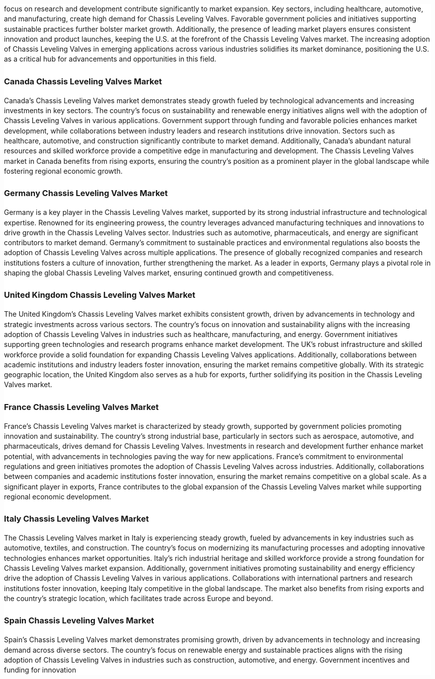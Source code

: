 focus on research and development contribute significantly to market expansion. Key sectors, including healthcare, automotive, and manufacturing, create high demand for Chassis Leveling Valves. Favorable government policies and initiatives supporting sustainable practices further bolster market growth. Additionally, the presence of leading market players ensures consistent innovation and product launches, keeping the U.S. at the forefront of the Chassis Leveling Valves market. The increasing adoption of Chassis Leveling Valves in emerging applications across various industries solidifies its market dominance, positioning the U.S. as a critical hub for advancements and opportunities in this field.</p><h3>Canada Chassis Leveling Valves Market</h3><p>Canada&rsquo;s Chassis Leveling Valves market demonstrates steady growth fueled by technological advancements and increasing investments in key sectors. The country&rsquo;s focus on sustainability and renewable energy initiatives aligns well with the adoption of Chassis Leveling Valves in various applications. Government support through funding and favorable policies enhances market development, while collaborations between industry leaders and research institutions drive innovation. Sectors such as healthcare, automotive, and construction significantly contribute to market demand. Additionally, Canada&rsquo;s abundant natural resources and skilled workforce provide a competitive edge in manufacturing and development. The Chassis Leveling Valves market in Canada benefits from rising exports, ensuring the country&rsquo;s position as a prominent player in the global landscape while fostering regional economic growth.</p><h3>Germany Chassis Leveling Valves Market</h3><p>Germany is a key player in the Chassis Leveling Valves market, supported by its strong industrial infrastructure and technological expertise. Renowned for its engineering prowess, the country leverages advanced manufacturing techniques and innovations to drive growth in the Chassis Leveling Valves sector. Industries such as automotive, pharmaceuticals, and energy are significant contributors to market demand. Germany&rsquo;s commitment to sustainable practices and environmental regulations also boosts the adoption of Chassis Leveling Valves across multiple applications. The presence of globally recognized companies and research institutions fosters a culture of innovation, further strengthening the market. As a leader in exports, Germany plays a pivotal role in shaping the global Chassis Leveling Valves market, ensuring continued growth and competitiveness.</p><h3>United Kingdom Chassis Leveling Valves Market</h3><p>The United Kingdom&rsquo;s Chassis Leveling Valves market exhibits consistent growth, driven by advancements in technology and strategic investments across various sectors. The country&rsquo;s focus on innovation and sustainability aligns with the increasing adoption of Chassis Leveling Valves in industries such as healthcare, manufacturing, and energy. Government initiatives supporting green technologies and research programs enhance market development. The UK&rsquo;s robust infrastructure and skilled workforce provide a solid foundation for expanding Chassis Leveling Valves applications. Additionally, collaborations between academic institutions and industry leaders foster innovation, ensuring the market remains competitive globally. With its strategic geographic location, the United Kingdom also serves as a hub for exports, further solidifying its position in the Chassis Leveling Valves market.</p><h3>France Chassis Leveling Valves Market</h3><p>France&rsquo;s Chassis Leveling Valves market is characterized by steady growth, supported by government policies promoting innovation and sustainability. The country&rsquo;s strong industrial base, particularly in sectors such as aerospace, automotive, and pharmaceuticals, drives demand for Chassis Leveling Valves. Investments in research and development further enhance market potential, with advancements in technologies paving the way for new applications. France&rsquo;s commitment to environmental regulations and green initiatives promotes the adoption of Chassis Leveling Valves across industries. Additionally, collaborations between companies and academic institutions foster innovation, ensuring the market remains competitive on a global scale. As a significant player in exports, France contributes to the global expansion of the Chassis Leveling Valves market while supporting regional economic development.</p><h3>Italy Chassis Leveling Valves Market</h3><p>The Chassis Leveling Valves market in Italy is experiencing steady growth, fueled by advancements in key industries such as automotive, textiles, and construction. The country&rsquo;s focus on modernizing its manufacturing processes and adopting innovative technologies enhances market opportunities. Italy&rsquo;s rich industrial heritage and skilled workforce provide a strong foundation for Chassis Leveling Valves market expansion. Additionally, government initiatives promoting sustainability and energy efficiency drive the adoption of Chassis Leveling Valves in various applications. Collaborations with international partners and research institutions foster innovation, keeping Italy competitive in the global landscape. The market also benefits from rising exports and the country&rsquo;s strategic location, which facilitates trade across Europe and beyond.</p><h3>Spain Chassis Leveling Valves Market</h3><p>Spain&rsquo;s Chassis Leveling Valves market demonstrates promising growth, driven by advancements in technology and increasing demand across diverse sectors. The country&rsquo;s focus on renewable energy and sustainable practices aligns with the rising adoption of Chassis Leveling Valves in industries such as construction, automotive, and energy. Government incentives and funding for innovation
